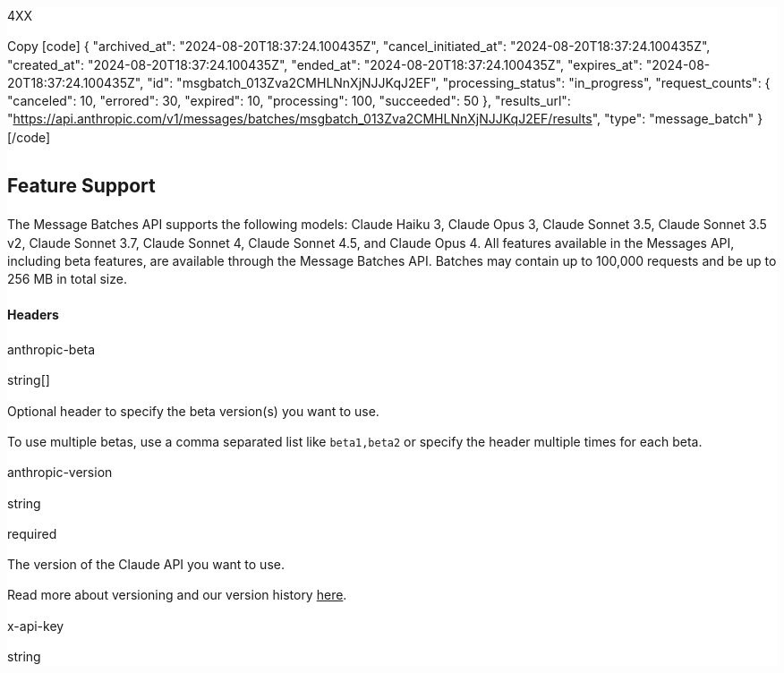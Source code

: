 4XX

Copy
[code]
    {
      "archived_at": "2024-08-20T18:37:24.100435Z",
      "cancel_initiated_at": "2024-08-20T18:37:24.100435Z",
      "created_at": "2024-08-20T18:37:24.100435Z",
      "ended_at": "2024-08-20T18:37:24.100435Z",
      "expires_at": "2024-08-20T18:37:24.100435Z",
      "id": "msgbatch_013Zva2CMHLNnXjNJJKqJ2EF",
      "processing_status": "in_progress",
      "request_counts": {
        "canceled": 10,
        "errored": 30,
        "expired": 10,
        "processing": 100,
        "succeeded": 50
      },
      "results_url": "https://api.anthropic.com/v1/messages/batches/msgbatch_013Zva2CMHLNnXjNJJKqJ2EF/results",
      "type": "message_batch"
    }
[/code]

## Feature Support

The Message Batches API supports the following models: Claude Haiku 3, Claude Opus 3, Claude Sonnet 3.5, Claude Sonnet 3.5 v2, Claude Sonnet 3.7, Claude Sonnet 4, Claude Sonnet 4.5, and Claude Opus 4. All features available in the Messages API, including beta features, are available through the Message Batches API. Batches may contain up to 100,000 requests and be up to 256 MB in total size.

#### Headers

anthropic-beta

string\[\]

Optional header to specify the beta version\(s\) you want to use.

To use multiple betas, use a comma separated list like `beta1,beta2` or specify the header multiple times for each beta.

anthropic-version

string

required

The version of the Claude API you want to use.

Read more about versioning and our version history [here](/api/versioning).

x-api-key

string
